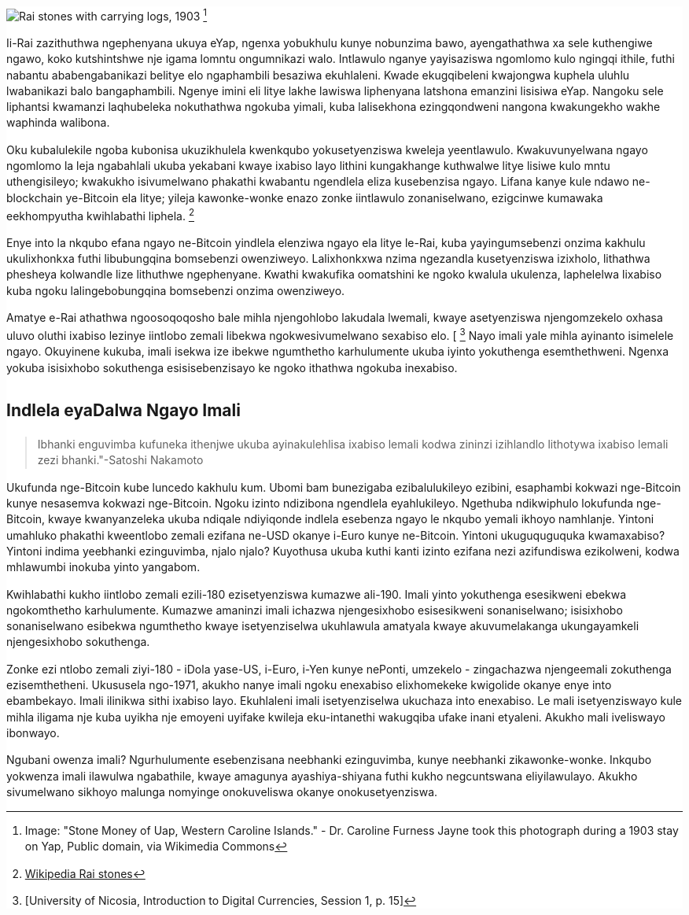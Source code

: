 ![Rai stones with carrying logs, 1903](resources/_Stone_Money_of_Uap_1903_Jayne,_String_Figures_p160.jpg) [^3]

Ii-Rai zazithuthwa ngephenyana ukuya eYap, ngenxa yobukhulu kunye nobunzima bawo, ayengathathwa xa sele kuthengiwe ngawo, koko kutshintshwe nje igama lomntu ongumnikazi walo. Intlawulo nganye yayisaziswa ngomlomo kulo ngingqi ithile, futhi nabantu ababengabanikazi belitye elo ngaphambili besaziwa ekuhlaleni. Kwade ekugqibeleni kwajongwa kuphela uluhlu lwabanikazi balo bangaphambili. Ngenye imini eli litye lakhe lawiswa liphenyana latshona emanzini lisisiwa eYap. Nangoku sele liphantsi kwamanzi laqhubeleka nokuthathwa ngokuba yimali, kuba lalisekhona ezingqondweni nangona kwakungekho wakhe waphinda walibona.

Oku kubalulekile ngoba kubonisa ukuzikhulela kwenkqubo yokusetyenziswa kweleja yeentlawulo. Kwakuvunyelwana ngayo ngomlomo la leja ngabahlali ukuba yekabani kwaye ixabiso layo lithini kungakhange kuthwalwe litye lisiwe kulo mntu uthengisileyo; kwakukho isivumelwano phakathi kwabantu ngendlela eliza kusebenzisa ngayo. Lifana kanye kule ndawo ne-blockchain ye-Bitcoin ela litye; yileja kawonke-wonke enazo zonke iintlawulo zonaniselwano, ezigcinwe kumawaka eekhompyutha kwihlabathi liphela.  [^4]

Enye into la nkqubo efana ngayo ne-Bitcoin yindlela elenziwa ngayo ela litye le-Rai, kuba yayingumsebenzi onzima kakhulu ukulixhonkxa futhi libubungqina bomsebenzi owenziweyo. Lalixhonkxwa nzima ngezandla kusetyenziswa izixholo, lithathwa phesheya kolwandle lize lithuthwe ngephenyane. Kwathi kwakufika oomatshini ke ngoko kwalula ukulenza, laphelelwa lixabiso kuba ngoku lalingebobungqina bomsebenzi onzima owenziweyo.

Amatye e-Rai athathwa ngoosoqoqosho bale mihla njengohlobo lakudala lwemali, kwaye asetyenziswa njengomzekelo oxhasa uluvo oluthi ixabiso lezinye iintlobo zemali libekwa ngokwesivumelwano sexabiso elo. [ [^5] Nayo imali yale mihla ayinanto isimelele ngayo. Okuyinene kukuba, imali isekwa ize ibekwe ngumthetho karhulumente ukuba iyinto yokuthenga esemthethweni. Ngenxa yokuba isisixhobo sokuthenga esisisebenzisayo ke ngoko ithathwa ngokuba inexabiso.

## Indlela eyaDalwa Ngayo Imali
> Ibhanki enguvimba kufuneka ithenjwe ukuba ayinakulehlisa ixabiso lemali kodwa zininzi izihlandlo lithotywa ixabiso lemali zezi bhanki."-Satoshi Nakamoto

Ukufunda nge-Bitcoin kube luncedo kakhulu kum. Ubomi bam bunezigaba ezibalulukileyo ezibini, esaphambi kokwazi nge-Bitcoin kunye nesasemva kokwazi nge-Bitcoin. Ngoku izinto ndizibona ngendlela eyahlukileyo. Ngethuba ndikwiphulo lokufunda nge-Bitcoin, kwaye kwanyanzeleka ukuba ndiqale ndiyiqonde indlela esebenza ngayo le nkqubo yemali ikhoyo namhlanje. Yintoni umahluko phakathi kweentlobo zemali ezifana ne-USD okanye i-Euro kunye ne-Bitcoin. Yintoni ukuguquguquka kwamaxabiso? Yintoni indima yeebhanki ezinguvimba, njalo njalo? Kuyothusa ukuba kuthi kanti izinto ezifana nezi azifundiswa ezikolweni, kodwa mhlawumbi inokuba yinto yangabom.

Kwihlabathi kukho iintlobo zemali ezili-180 ezisetyenziswa kumazwe ali-190. Imali yinto yokuthenga esesikweni ebekwa ngokomthetho karhulumente. Kumazwe amaninzi imali ichazwa njengesixhobo esisesikweni sonaniselwano; isisixhobo sonaniselwano esibekwa ngumthetho kwaye isetyenziselwa ukuhlawula amatyala kwaye akuvumelakanga ukungayamkeli njengesixhobo sokuthenga. 

Zonke ezi ntlobo zemali ziyi-180 - iDola yase-US, i-Euro, i-Yen kunye nePonti, umzekelo - zingachazwa njengeemali zokuthenga ezisemthetheni. Ukususela ngo-1971, akukho nanye imali ngoku enexabiso elixhomekeke kwigolide okanye enye into ebambekayo. Imali ilinikwa sithi ixabiso layo. Ekuhlaleni imali isetyenziselwa ukuchaza into enexabiso. Le mali isetyenziswayo kule mihla iligama nje kuba uyikha nje emoyeni uyifake kwileja eku-intanethi wakugqiba ufake inani etyaleni. Akukho mali iveliswayo ibonwayo.

Ngubani owenza imali? Ngurhulumente esebenzisana neebhanki ezinguvimba, kunye neebhanki zikawonke-wonke. Inkqubo yokwenza imali ilawulwa ngabathile, kwaye amagunya ayashiya-shiyana futhi kukho negcuntswana eliyilawulayo. Akukho sivumelwano sikhoyo malunga nomyinge onokuveliswa okanye onokusetyenziswa.


[^1]: [Illustration NetGuardians retrieved April 2017](https://www.netguardians.ch/ngfintechblog/2016/11/17/blockchain-explained-part-1)  
[^2]: Anita Posch, credits: University of Nicosia, MOOC in Digital Currency, “A brief history of money” with image: Lotus Head, CC BY-SA 3.0, wikimedia.org  
[^3]: Image: "Stone Money of Uap, Western Caroline Islands." - Dr. Caroline Furness Jayne took this photograph during a 1903 stay on Yap, Public domain, via Wikimedia Commons  
[^4]: [Wikipedia Rai stones](https://en.wikipedia.org/wiki/Rai_stones)  
[^5]: [University of Nicosia, Introduction to Digital Currencies, Session 1, p. 15]  
[^6]: [Debt to GDP ratio, JS Blokland](https://twitter.com/jsblokland/status/1362138620665221122?s=20)  
[^7]: Collusion, by Nomi Prins, Bold Type Books, 2019, p. 7.  
[^8]: Collusion, by Nomi Prins, Bold Type Books, 2019, p. xvii  
[^9]: [Monetary Base](https://www.investopedia.com/terms/m/monetarybase.asp)  
[^10]: [Global Monetary Base, Crypto Voices](https://cryptovoices.com/basemoney)  
[^11]: [FRED, M2 Money Stock](https://fred.stlouisfed.org/graph/?graph_id=248494)  
[^12]: [Lyn Alden, Ponzi scheme](https://www.lynalden.com/bitcoin-ponzi-scheme/)                                                                                [^13]: [Lyn Alden](https://twitter.com/LynAldenContact/status/1362912907659522049?s=20)
[^14]: [US Consumer Price Index](https://fred.stlouisfed.org/series/CPIAUCSL)
[^15]: Collusion, by Nomi Prins, Bold Type Books, 2019, p. 253.
[^16]: Collusion, by Nomi Prins, Bold Type Books, 2019, p. 249.
[^17]: [Lyn Alden, The Structure of the Global Monetary System](https://www.lynalden.com/fraying-petrodollar-system/)
[^18]: [Lyn Alden, Petrodollar System (1974-Present)](https://www.lynalden.com/fraying-petrodollar-system/)
[^19]: Anita Posch